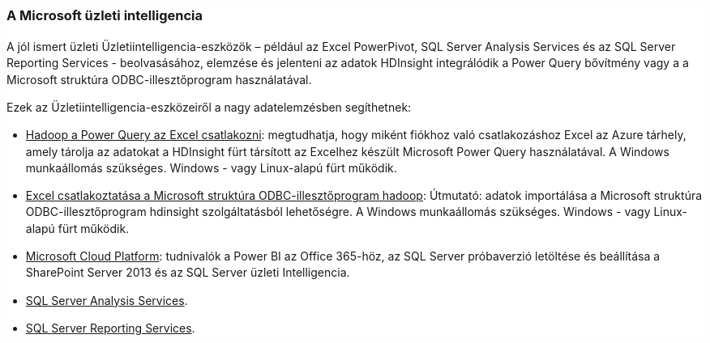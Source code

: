 
### <a name="microsoft-business-intelligence"></a>A Microsoft üzleti intelligencia

A jól ismert üzleti Üzletiintelligencia-eszközök – például az Excel PowerPivot, SQL Server Analysis Services és az SQL Server Reporting Services - beolvasásához, elemzése és jelenteni az adatok HDInsight integrálódik a Power Query bővítmény vagy a a Microsoft struktúra ODBC-illesztőprogram használatával.

Ezek az Üzletiintelligencia-eszközeiről a nagy adatelemzésben segíthetnek:

* [Hadoop a Power Query az Excel csatlakozni](hdinsight-connect-excel-power-query.md): megtudhatja, hogy miként fiókhoz való csatlakozáshoz Excel az Azure tárhely, amely tárolja az adatokat a HDInsight fürt társított az Excelhez készült Microsoft Power Query használatával. A Windows munkaállomás szükséges. Windows - vagy Linux-alapú fürt működik.

* [Excel csatlakoztatása a Microsoft struktúra ODBC-illesztőprogram hadoop](hdinsight-connect-excel-hive-odbc-driver.md): Útmutató: adatok importálása a Microsoft struktúra ODBC-illesztőprogram hdinsight szolgáltatásból lehetőségre. A Windows munkaállomás szükséges. Windows - vagy Linux-alapú fürt működik.

* [Microsoft Cloud Platform](http://www.microsoft.com/server-cloud/solutions/business-intelligence/default.aspx): tudnivalók a Power BI az Office 365-höz, az SQL Server próbaverzió letöltése és beállítása a SharePoint Server 2013 és az SQL Server üzleti Intelligencia.

* [SQL Server Analysis Services](http://msdn.microsoft.com/library/hh231701.aspx).

* [SQL Server Reporting Services](http://msdn.microsoft.com/library/ms159106.aspx).




[marketing-page]: https://azure.microsoft.com/services/hdinsight/
[component-versioning]: hdinsight-component-versioning.md
[zookeeper]: http://zookeeper.apache.org/
